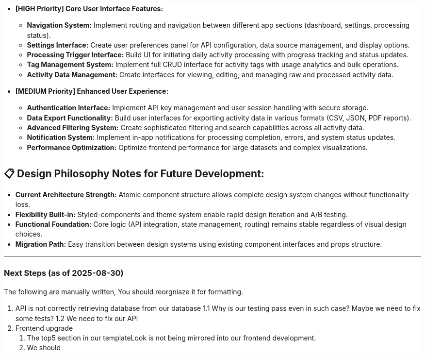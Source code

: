 -   **[HIGH Priority] Core User Interface Features:**
    -   **Navigation System:** Implement routing and navigation between different app sections (dashboard, settings, processing status).
    -   **Settings Interface:** Create user preferences panel for API configuration, data source management, and display options.
    -   **Processing Trigger Interface:** Build UI for initiating daily activity processing with progress tracking and status updates.
    -   **Tag Management System:** Implement full CRUD interface for activity tags with usage analytics and bulk operations.
    -   **Activity Data Management:** Create interfaces for viewing, editing, and managing raw and processed activity data.

-   **[MEDIUM Priority] Enhanced User Experience:**
    -   **Authentication Interface:** Implement API key management and user session handling with secure storage.
    -   **Data Export Functionality:** Build user interfaces for exporting activity data in various formats (CSV, JSON, PDF reports).
    -   **Advanced Filtering System:** Create sophisticated filtering and search capabilities across all activity data.
    -   **Notification System:** Implement in-app notifications for processing completion, errors, and system status updates.
    -   **Performance Optimization:** Optimize frontend performance for large datasets and complex visualizations.

## 📋 **Design Philosophy Notes for Future Development:**
- **Current Architecture Strength:** Atomic component structure allows complete design system changes without functionality loss.
- **Flexibility Built-in:** Styled-components and theme system enable rapid design iteration and A/B testing.
- **Functional Foundation:** Core logic (API integration, state management, routing) remains stable regardless of visual design choices.
- **Migration Path:** Easy transition between design systems using existing component interfaces and props structure.

--- 
### Next Steps (as of 2025-08-30)
The following are manually written, You should reorgniaze it for formatting.
1. API is not correctly retrieving database from our database
    1.1 Why is our testing pass even in such case? Maybe we need to fix some tests?
    1.2 We need to fix our APi
2. Frontend upgrade
    1. The top5 section in our templateLook is not being mirrored into our frontend development.
    2. We should 
